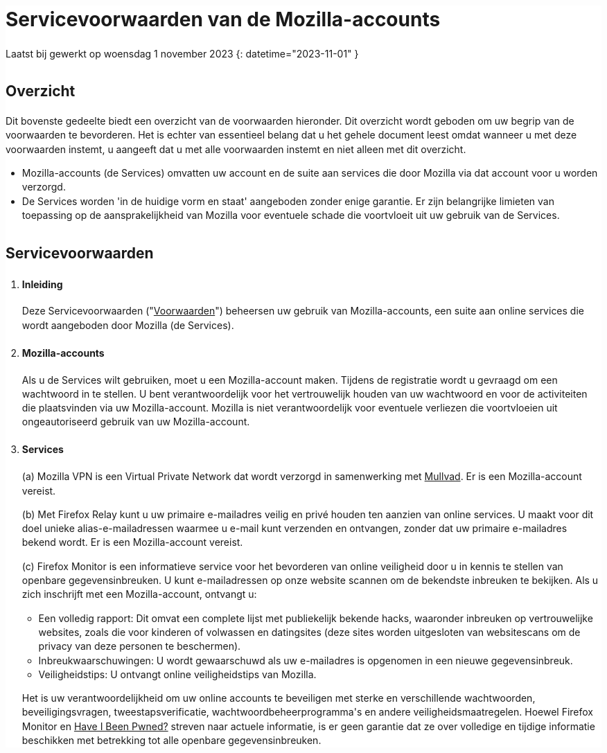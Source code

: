 ﻿# Servicevoorwaarden van de Mozilla-accounts

Laatst bij gewerkt op woensdag 1 november 2023
{: datetime="2023-11-01" }

## Overzicht

Dit bovenste gedeelte biedt een overzicht van de voorwaarden hieronder. Dit overzicht wordt geboden om uw begrip van de voorwaarden te bevorderen. Het is echter van essentieel belang dat u het gehele document leest omdat wanneer u met deze voorwaarden instemt, u aangeeft dat u met alle voorwaarden instemt en niet alleen met dit overzicht.

* Mozilla-accounts (de Services) omvatten uw account en de suite aan services die door Mozilla via dat account voor u worden verzorgd.
* De Services worden 'in de huidige vorm en staat' aangeboden zonder enige garantie. Er zijn belangrijke limieten van toepassing op de aansprakelijkheid van Mozilla voor eventuele schade die voortvloeit uit uw gebruik van de Services.

## Servicevoorwaarden

1. #### Inleiding

    Deze Servicevoorwaarden ("<u>Voorwaarden</u>") beheersen uw gebruik van Mozilla-accounts, een suite aan online services die wordt aangeboden door Mozilla (de Services).

2. #### Mozilla-accounts

    Als u de Services wilt gebruiken, moet u een Mozilla-account maken. Tijdens de registratie wordt u gevraagd om een wachtwoord in te stellen. U bent verantwoordelijk voor het vertrouwelijk houden van uw wachtwoord en voor de activiteiten die plaatsvinden via uw Mozilla-account. Mozilla is niet verantwoordelijk voor eventuele verliezen die voortvloeien uit ongeautoriseerd gebruik van uw Mozilla-account.

3. #### Services 

    (a) Mozilla VPN is een Virtual Private Network dat wordt verzorgd in samenwerking met [Mullvad](https://mullvad.net/). Er is een Mozilla-account vereist.
    
    (b) Met Firefox Relay kunt u uw primaire e-mailadres veilig en privé houden ten aanzien van online services. U maakt voor dit doel unieke alias-e-mailadressen waarmee u e-mail kunt verzenden en ontvangen, zonder dat uw primaire e-mailadres bekend wordt. Er is een Mozilla-account vereist.
    
    (c) Firefox Monitor is een informatieve service voor het bevorderen van online veiligheid door u in kennis te stellen van openbare gegevensinbreuken. U kunt e-mailadressen op onze website scannen om de bekendste inbreuken te bekijken. Als u zich inschrijft met een Mozilla-account, ontvangt u: 

    * Een volledig rapport: Dit omvat een complete lijst met publiekelijk bekende hacks, waaronder inbreuken op vertrouwelijke websites, zoals die voor kinderen of volwassen en datingsites (deze sites worden uitgesloten van websitescans om de privacy van deze personen te beschermen). 
    * Inbreukwaarschuwingen: U wordt gewaarschuwd als uw e-mailadres is opgenomen in een nieuwe gegevensinbreuk. 
    * Veiligheidstips: U ontvangt online veiligheidstips van Mozilla.

    Het is uw verantwoordelijkheid om uw online accounts te beveiligen met sterke en verschillende wachtwoorden, beveiligingsvragen, tweestapsverificatie, wachtwoordbeheerprogramma's en andere veiligheidsmaatregelen. Hoewel Firefox Monitor en [Have I Been Pwned?](https://haveibeenpwned.com/) streven naar actuele informatie, is er geen garantie dat ze over volledige en tijdige informatie beschikken met betrekking tot alle openbare gegevensinbreuken. 
